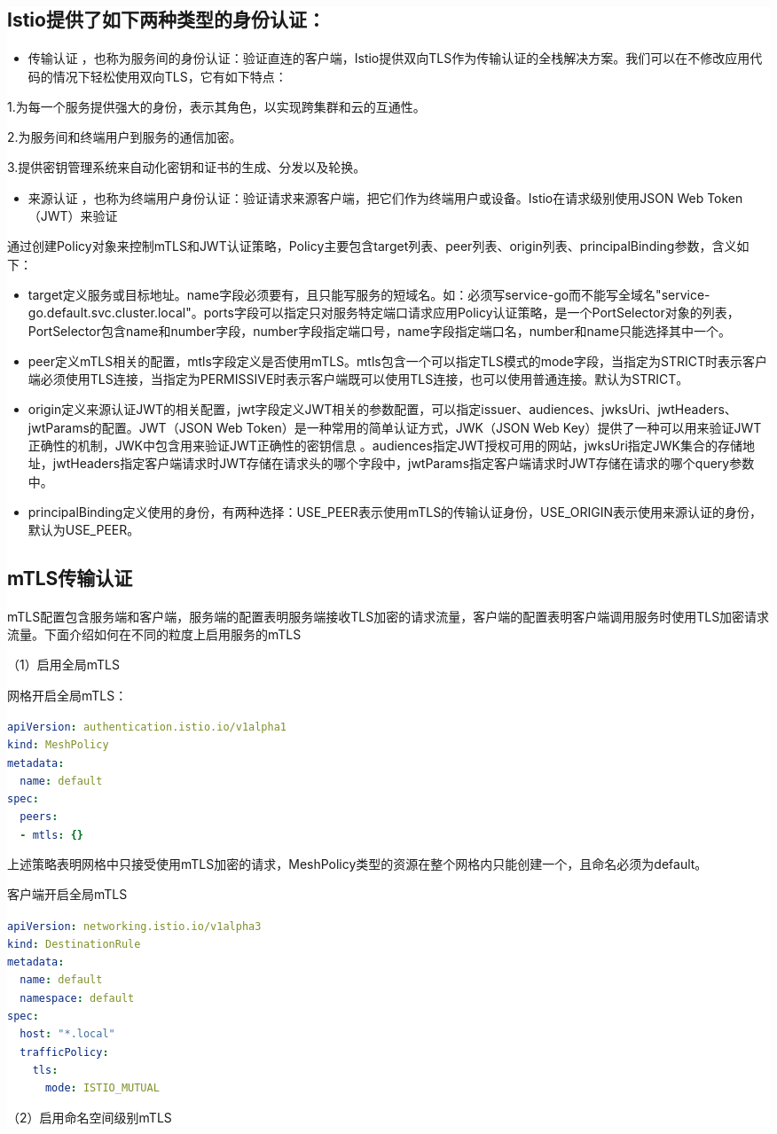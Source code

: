 ## Istio提供了如下两种类型的身份认证：

 - 传输认证 ，也称为服务间的身份认证：验证直连的客户端，Istio提供双向TLS作为传输认证的全栈解决方案。我们可以在不修改应用代码的情况下轻松使用双向TLS，它有如下特点：

1.为每一个服务提供强大的身份，表示其角色，以实现跨集群和云的互通性。

2.为服务间和终端用户到服务的通信加密。

3.提供密钥管理系统来自动化密钥和证书的生成、分发以及轮换。

 - 来源认证 ，也称为终端用户身份认证：验证请求来源客户端，把它们作为终端用户或设备。Istio在请求级别使用JSON Web Token（JWT）来验证

通过创建Policy对象来控制mTLS和JWT认证策略，Policy主要包含target列表、peer列表、origin列表、principalBinding参数，含义如下：

 - target定义服务或目标地址。name字段必须要有，且只能写服务的短域名。如：必须写service-go而不能写全域名"service-go.default.svc.cluster.local"。ports字段可以指定只对服务特定端口请求应用Policy认证策略，是一个PortSelector对象的列表，PortSelector包含name和number字段，number字段指定端口号，name字段指定端口名，number和name只能选择其中一个。
 - peer定义mTLS相关的配置，mtls字段定义是否使用mTLS。mtls包含一个可以指定TLS模式的mode字段，当指定为STRICT时表示客户端必须使用TLS连接，当指定为PERMISSIVE时表示客户端既可以使用TLS连接，也可以使用普通连接。默认为STRICT。
 - origin定义来源认证JWT的相关配置，jwt字段定义JWT相关的参数配置，可以指定issuer、audiences、jwksUri、jwtHeaders、jwtParams的配置。JWT（JSON Web Token）是一种常用的简单认证方式，JWK（JSON Web Key）提供了一种可以用来验证JWT正确性的机制，JWK中包含用来验证JWT正确性的密钥信息 。audiences指定JWT授权可用的网站，jwksUri指定JWK集合的存储地址，jwtHeaders指定客户端请求时JWT存储在请求头的哪个字段中，jwtParams指定客户端请求时JWT存储在请求的哪个query参数中。


 - principalBinding定义使用的身份，有两种选择：USE_PEER表示使用mTLS的传输认证身份，USE_ORIGIN表示使用来源认证的身份，默认为USE_PEER。

## mTLS传输认证

mTLS配置包含服务端和客户端，服务端的配置表明服务端接收TLS加密的请求流量，客户端的配置表明客户端调用服务时使用TLS加密请求流量。下面介绍如何在不同的粒度上启用服务的mTLS

（1）启用全局mTLS

网格开启全局mTLS：

```yaml
apiVersion: authentication.istio.io/v1alpha1
kind: MeshPolicy
metadata:
  name: default
spec:
  peers:
  - mtls: {}
```
上述策略表明网格中只接受使用mTLS加密的请求，MeshPolicy类型的资源在整个网格内只能创建一个，且命名必须为default。

客户端开启全局mTLS

```yaml
apiVersion: networking.istio.io/v1alpha3
kind: DestinationRule
metadata:
  name: default
  namespace: default
spec:
  host: "*.local"
  trafficPolicy:
    tls:
      mode: ISTIO_MUTUAL
```
（2）启用命名空间级别mTLS
